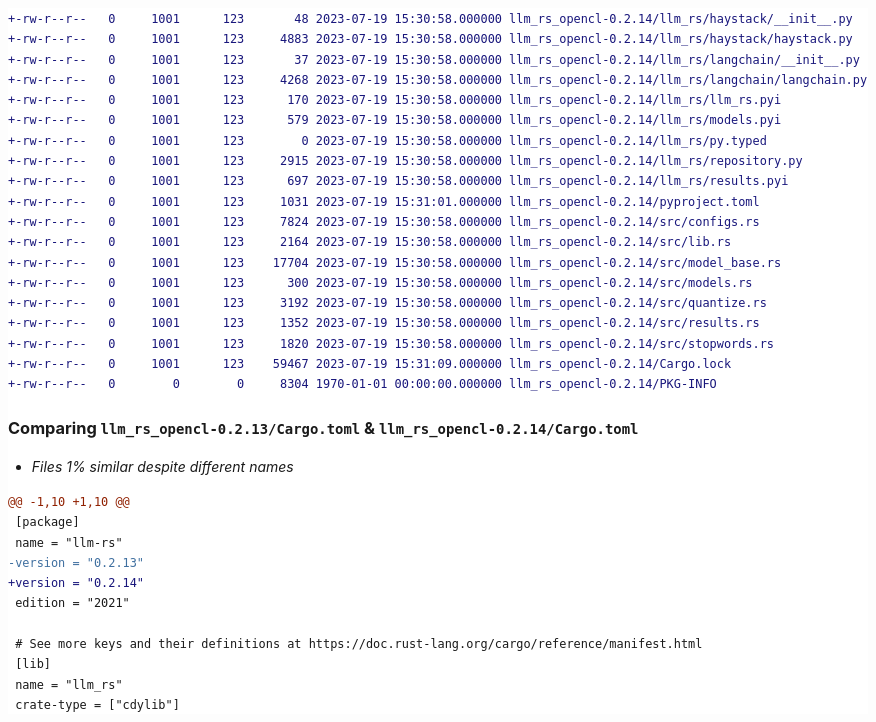 ```diff
+-rw-r--r--   0     1001      123       48 2023-07-19 15:30:58.000000 llm_rs_opencl-0.2.14/llm_rs/haystack/__init__.py
+-rw-r--r--   0     1001      123     4883 2023-07-19 15:30:58.000000 llm_rs_opencl-0.2.14/llm_rs/haystack/haystack.py
+-rw-r--r--   0     1001      123       37 2023-07-19 15:30:58.000000 llm_rs_opencl-0.2.14/llm_rs/langchain/__init__.py
+-rw-r--r--   0     1001      123     4268 2023-07-19 15:30:58.000000 llm_rs_opencl-0.2.14/llm_rs/langchain/langchain.py
+-rw-r--r--   0     1001      123      170 2023-07-19 15:30:58.000000 llm_rs_opencl-0.2.14/llm_rs/llm_rs.pyi
+-rw-r--r--   0     1001      123      579 2023-07-19 15:30:58.000000 llm_rs_opencl-0.2.14/llm_rs/models.pyi
+-rw-r--r--   0     1001      123        0 2023-07-19 15:30:58.000000 llm_rs_opencl-0.2.14/llm_rs/py.typed
+-rw-r--r--   0     1001      123     2915 2023-07-19 15:30:58.000000 llm_rs_opencl-0.2.14/llm_rs/repository.py
+-rw-r--r--   0     1001      123      697 2023-07-19 15:30:58.000000 llm_rs_opencl-0.2.14/llm_rs/results.pyi
+-rw-r--r--   0     1001      123     1031 2023-07-19 15:31:01.000000 llm_rs_opencl-0.2.14/pyproject.toml
+-rw-r--r--   0     1001      123     7824 2023-07-19 15:30:58.000000 llm_rs_opencl-0.2.14/src/configs.rs
+-rw-r--r--   0     1001      123     2164 2023-07-19 15:30:58.000000 llm_rs_opencl-0.2.14/src/lib.rs
+-rw-r--r--   0     1001      123    17704 2023-07-19 15:30:58.000000 llm_rs_opencl-0.2.14/src/model_base.rs
+-rw-r--r--   0     1001      123      300 2023-07-19 15:30:58.000000 llm_rs_opencl-0.2.14/src/models.rs
+-rw-r--r--   0     1001      123     3192 2023-07-19 15:30:58.000000 llm_rs_opencl-0.2.14/src/quantize.rs
+-rw-r--r--   0     1001      123     1352 2023-07-19 15:30:58.000000 llm_rs_opencl-0.2.14/src/results.rs
+-rw-r--r--   0     1001      123     1820 2023-07-19 15:30:58.000000 llm_rs_opencl-0.2.14/src/stopwords.rs
+-rw-r--r--   0     1001      123    59467 2023-07-19 15:31:09.000000 llm_rs_opencl-0.2.14/Cargo.lock
+-rw-r--r--   0        0        0     8304 1970-01-01 00:00:00.000000 llm_rs_opencl-0.2.14/PKG-INFO
```

### Comparing `llm_rs_opencl-0.2.13/Cargo.toml` & `llm_rs_opencl-0.2.14/Cargo.toml`

 * *Files 1% similar despite different names*

```diff
@@ -1,10 +1,10 @@
 [package]
 name = "llm-rs"
-version = "0.2.13"
+version = "0.2.14"
 edition = "2021"
 
 # See more keys and their definitions at https://doc.rust-lang.org/cargo/reference/manifest.html
 [lib]
 name = "llm_rs"
 crate-type = ["cdylib"]
```
